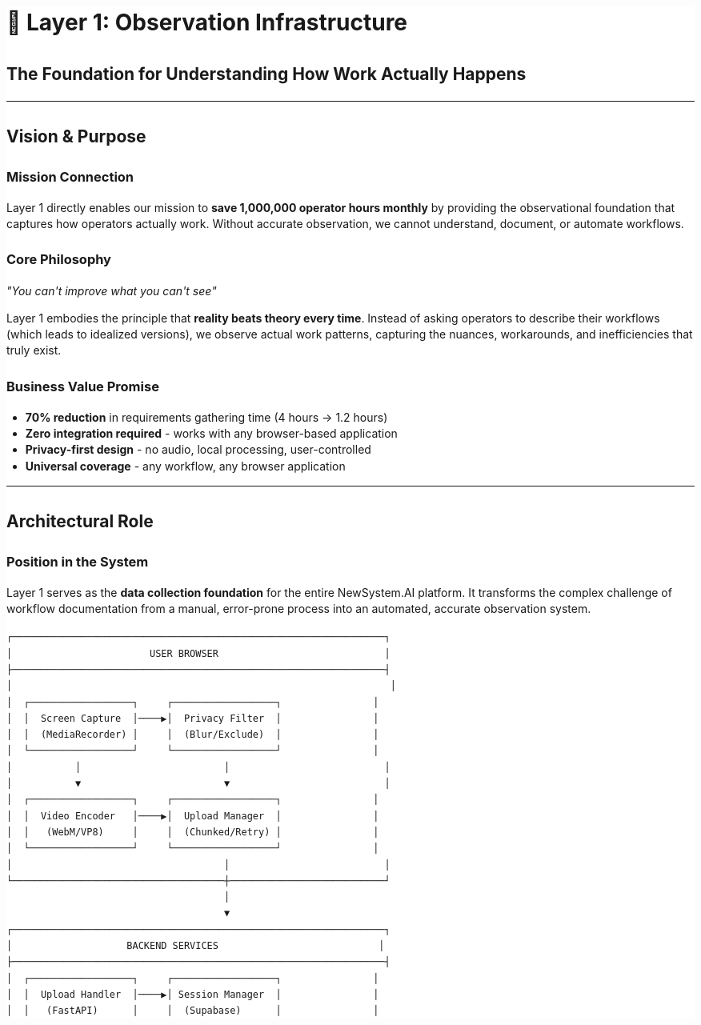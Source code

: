 # 🎥 Layer 1: Observation Infrastructure
## The Foundation for Understanding How Work Actually Happens

---

## Vision & Purpose

### Mission Connection
Layer 1 directly enables our mission to **save 1,000,000 operator hours monthly** by providing the observational foundation that captures how operators actually work. Without accurate observation, we cannot understand, document, or automate workflows.

### Core Philosophy
*"You can't improve what you can't see"*

Layer 1 embodies the principle that **reality beats theory every time**. Instead of asking operators to describe their workflows (which leads to idealized versions), we observe actual work patterns, capturing the nuances, workarounds, and inefficiencies that truly exist.

### Business Value Promise
- **70% reduction** in requirements gathering time (4 hours → 1.2 hours)
- **Zero integration required** - works with any browser-based application
- **Privacy-first design** - no audio, local processing, user-controlled
- **Universal coverage** - any workflow, any browser application

---

## Architectural Role

### Position in the System
Layer 1 serves as the **data collection foundation** for the entire NewSystem.AI platform. It transforms the complex challenge of workflow documentation from a manual, error-prone process into an automated, accurate observation system.

```
┌─────────────────────────────────────────────────────────────────┐
│                        USER BROWSER                             │
├─────────────────────────────────────────────────────────────────┤
│                                                                  │
│  ┌──────────────────┐     ┌──────────────────┐                │
│  │  Screen Capture  │────▶│  Privacy Filter  │                │
│  │  (MediaRecorder) │     │  (Blur/Exclude)  │                │
│  └──────────────────┘     └──────────────────┘                │
│           │                         │                           │
│           ▼                         ▼                           │
│  ┌──────────────────┐     ┌──────────────────┐                │
│  │  Video Encoder   │────▶│  Upload Manager  │                │
│  │   (WebM/VP8)     │     │  (Chunked/Retry) │                │
│  └──────────────────┘     └──────────────────┘                │
│                                     │                           │
└─────────────────────────────────────┼───────────────────────────┘
                                      │
                                      ▼
┌─────────────────────────────────────────────────────────────────┐
│                    BACKEND SERVICES                            │
├─────────────────────────────────────────────────────────────────┤
│  ┌──────────────────┐     ┌──────────────────┐                │
│  │  Upload Handler  │────▶│ Session Manager  │                │
│  │   (FastAPI)      │     │  (Supabase)      │                │
```